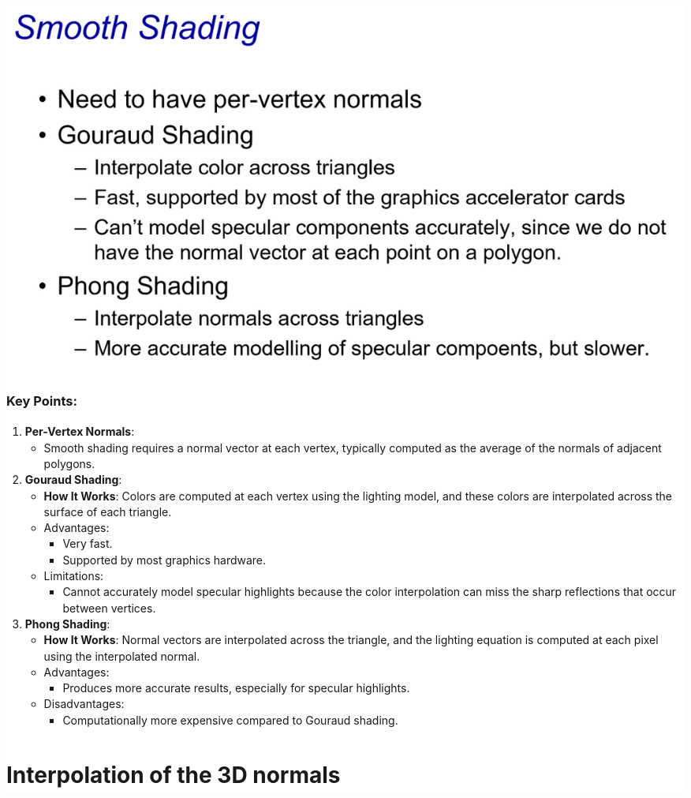 ![image-20250106003002200](Lecture6Illumination.assets/image-20250106003002200.png)

### Key Points:

1. **Per-Vertex Normals**:
   - Smooth shading requires a normal vector at each vertex, typically computed as the average of the normals of adjacent polygons.
2. **Gouraud Shading**:
   - **How It Works**: Colors are computed at each vertex using the lighting model, and these colors are interpolated across the surface of each triangle.
   - Advantages:
     - Very fast.
     - Supported by most graphics hardware.
   - Limitations:
     - Cannot accurately model specular highlights because the color interpolation can miss the sharp reflections that occur between vertices.
3. **Phong Shading**:
   - **How It Works**: Normal vectors are interpolated across the triangle, and the lighting equation is computed at each pixel using the interpolated normal.
   - Advantages:
     - Produces more accurate results, especially for specular highlights.
   - Disadvantages:
     - Computationally more expensive compared to Gouraud shading.

# Interpolation of the 3D normals
